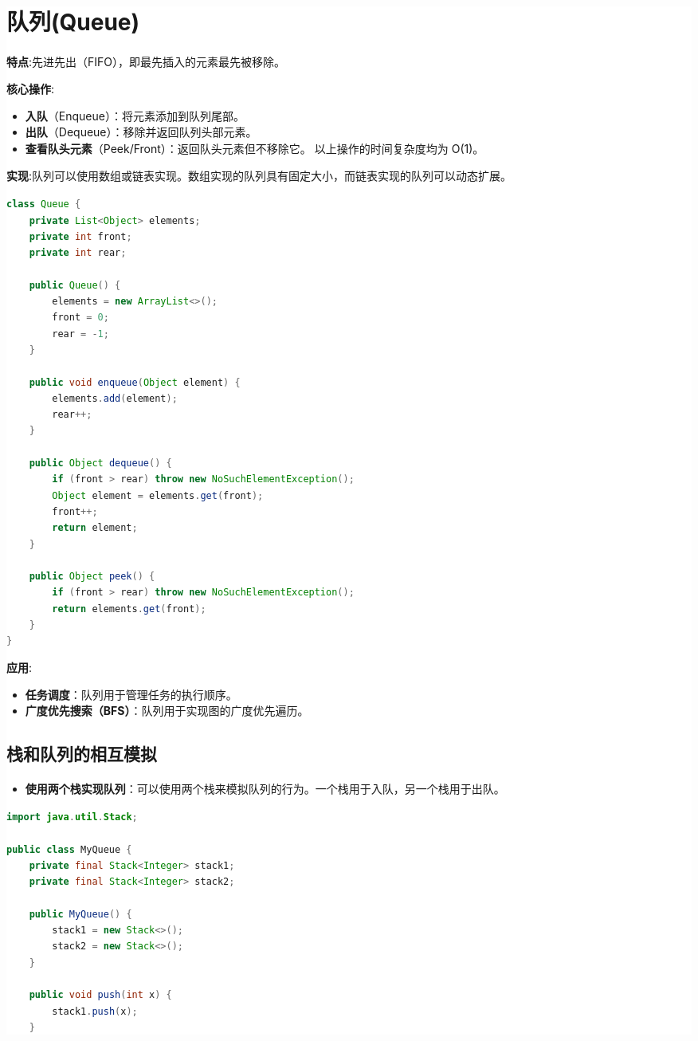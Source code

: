 # 队列(Queue)
**特点**:先进先出（FIFO），即最先插入的元素最先被移除。

**核心操作**:
- **入队**（Enqueue）：将元素添加到队列尾部。
- **出队**（Dequeue）：移除并返回队列头部元素。
- **查看队头元素**（Peek/Front）：返回队头元素但不移除它。
以上操作的时间复杂度均为 O(1)。

**实现**:队列可以使用数组或链表实现。数组实现的队列具有固定大小，而链表实现的队列可以动态扩展。
```java
class Queue {
    private List<Object> elements;
    private int front;
    private int rear;

    public Queue() {
        elements = new ArrayList<>();
        front = 0;
        rear = -1;
    }

    public void enqueue(Object element) {
        elements.add(element);
        rear++;
    }

    public Object dequeue() {
        if (front > rear) throw new NoSuchElementException();
        Object element = elements.get(front);
        front++;
        return element;
    }

    public Object peek() {
        if (front > rear) throw new NoSuchElementException();
        return elements.get(front);
    }
}
```

**应用**:
- **任务调度**：队列用于管理任务的执行顺序。
- **广度优先搜索（BFS）**：队列用于实现图的广度优先遍历。

## 栈和队列的相互模拟

- **使用两个栈实现队列**：可以使用两个栈来模拟队列的行为。一个栈用于入队，另一个栈用于出队。
```java
import java.util.Stack;

public class MyQueue {
    private final Stack<Integer> stack1;
    private final Stack<Integer> stack2;

    public MyQueue() {
        stack1 = new Stack<>();
        stack2 = new Stack<>();
    }

    public void push(int x) {
        stack1.push(x);
    }

```